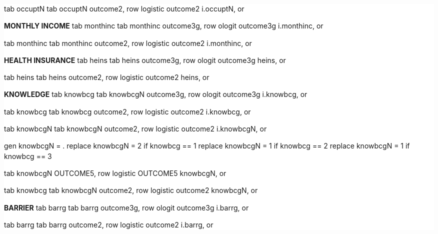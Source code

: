 tab occuptN
tab occuptN outcome2, row
logistic outcome2 i.occuptN, or

**MONTHLY INCOME**
tab monthinc
tab monthinc outcome3g, row
ologit outcome3g i.monthinc, or

tab monthinc
tab monthinc outcome2, row
logistic outcome2 i.monthinc, or

**HEALTH INSURANCE**
tab heins
tab heins outcome3g, row
ologit outcome3g heins, or

tab heins
tab heins outcome2, row
logistic outcome2 heins, or

**KNOWLEDGE**
tab knowbcg
tab knowbcgN outcome3g, row
ologit outcome3g i.knowbcg, or


tab knowbcg
tab knowbcg outcome2, row
logistic outcome2 i.knowbcg, or

tab knowbcgN
tab knowbcgN outcome2, row
logistic outcome2 i.knowbcgN, or

gen knowbcgN = .
replace knowbcgN = 2 if knowbcg == 1
replace knowbcgN = 1 if knowbcg == 2
replace knowbcgN = 1 if knowbcg == 3


tab knowbcgN OUTCOME5, row
logistic OUTCOME5 knowbcgN, or


tab knowbcg
tab knowbcgN outcome2, row
logistic outcome2 knowbcgN, or



**BARRIER**
tab barrg
tab barrg outcome3g, row
ologit outcome3g i.barrg, or

tab barrg
tab barrg outcome2, row
logistic outcome2 i.barrg, or

